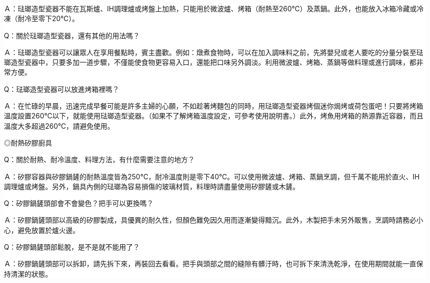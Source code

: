 Ａ：琺瑯造型瓷器不能在瓦斯爐、IH調理爐或烤盤上加熱，只能用於微波爐、烤箱（耐熱至260℃）及蒸鍋。此外，也能放入冰箱冷藏或冷凍（耐冷至零下20℃）。

Q：關於琺瑯造型瓷器，還有其他的用法嗎？

Ａ：琺瑯造型瓷器可以讓眾人在享用餐點時，賓主盡歡。例如：燉煮食物時，可以在加入調味料之前，先將嬰兒或老人要吃的分量分裝至琺瑯造型瓷器中，只要多加一道步驟，不僅能使食物更容易入口，還能把口味另外調淡。利用微波爐、烤箱、蒸鍋等做料理或進行調味，都非常方便。

Q：琺瑯造型瓷器可以放進烤箱裡嗎？

Ａ：在忙碌的早晨，迅速完成早餐可能是許多主婦的心願，不如趁著烤麵包的同時，用琺瑯造型瓷器烤個迷你焗烤或荷包蛋吧！只要將烤箱溫度設置260℃以下，就能使用琺瑯造型瓷器。（如果不了解烤箱溫度設定，可參考使用說明書。）此外，烤魚用烤箱的熱源靠近容器，而且溫度大多超過260℃，請避免使用。

◎耐熱矽膠廚具

Q：關於耐熱、耐冷溫度、料理方法，有什麼需要注意的地方？

Ａ：矽膠容器與矽膠鍋鏟的耐熱溫度皆為250℃，耐冷溫度則是零下40℃。可以使用微波爐、烤箱、蒸鍋烹調，但千萬不能用於直火、IH調理爐或烤盤。另外，鍋具內側的琺瑯為容易損傷的玻璃材質，料理時請盡量使用矽膠鏟或木鏟。

Q：矽膠鍋鏟頭部會不會變色？把手可以更換嗎？

Ａ：矽膠鍋鏟頭部以高級的矽膠製成，具優異的耐久性，但顏色難免因久用而逐漸變得黯沉。此外，木製把手未另外販售，烹調時請務必小心，避免放置於爐火邊。

Q：矽膠鍋鏟頭部鬆脫，是不是就不能用了？

Ａ：矽膠鍋鏟頭部可以拆卸，請先拆下來，再裝回去看看。把手與頭部之間的縫隙有髒汙時，也可拆下來清洗乾淨，在使用期間就能一直保持清潔的狀態。